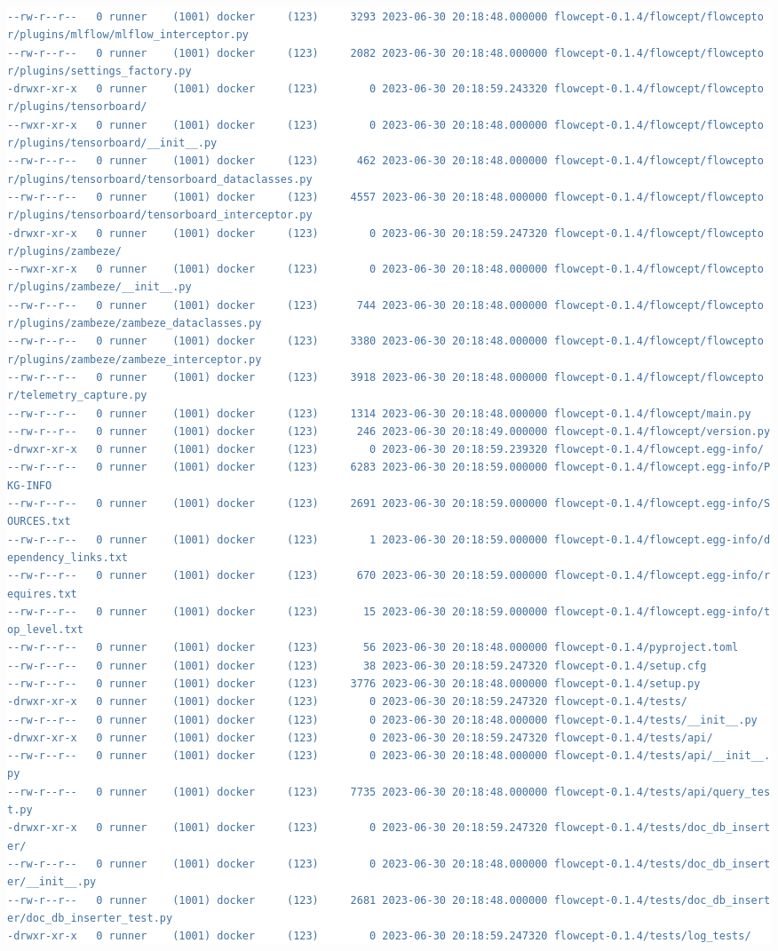 ```diff
--rw-r--r--   0 runner    (1001) docker     (123)     3293 2023-06-30 20:18:48.000000 flowcept-0.1.4/flowcept/flowceptor/plugins/mlflow/mlflow_interceptor.py
--rw-r--r--   0 runner    (1001) docker     (123)     2082 2023-06-30 20:18:48.000000 flowcept-0.1.4/flowcept/flowceptor/plugins/settings_factory.py
-drwxr-xr-x   0 runner    (1001) docker     (123)        0 2023-06-30 20:18:59.243320 flowcept-0.1.4/flowcept/flowceptor/plugins/tensorboard/
--rwxr-xr-x   0 runner    (1001) docker     (123)        0 2023-06-30 20:18:48.000000 flowcept-0.1.4/flowcept/flowceptor/plugins/tensorboard/__init__.py
--rw-r--r--   0 runner    (1001) docker     (123)      462 2023-06-30 20:18:48.000000 flowcept-0.1.4/flowcept/flowceptor/plugins/tensorboard/tensorboard_dataclasses.py
--rw-r--r--   0 runner    (1001) docker     (123)     4557 2023-06-30 20:18:48.000000 flowcept-0.1.4/flowcept/flowceptor/plugins/tensorboard/tensorboard_interceptor.py
-drwxr-xr-x   0 runner    (1001) docker     (123)        0 2023-06-30 20:18:59.247320 flowcept-0.1.4/flowcept/flowceptor/plugins/zambeze/
--rwxr-xr-x   0 runner    (1001) docker     (123)        0 2023-06-30 20:18:48.000000 flowcept-0.1.4/flowcept/flowceptor/plugins/zambeze/__init__.py
--rw-r--r--   0 runner    (1001) docker     (123)      744 2023-06-30 20:18:48.000000 flowcept-0.1.4/flowcept/flowceptor/plugins/zambeze/zambeze_dataclasses.py
--rw-r--r--   0 runner    (1001) docker     (123)     3380 2023-06-30 20:18:48.000000 flowcept-0.1.4/flowcept/flowceptor/plugins/zambeze/zambeze_interceptor.py
--rw-r--r--   0 runner    (1001) docker     (123)     3918 2023-06-30 20:18:48.000000 flowcept-0.1.4/flowcept/flowceptor/telemetry_capture.py
--rw-r--r--   0 runner    (1001) docker     (123)     1314 2023-06-30 20:18:48.000000 flowcept-0.1.4/flowcept/main.py
--rw-r--r--   0 runner    (1001) docker     (123)      246 2023-06-30 20:18:49.000000 flowcept-0.1.4/flowcept/version.py
-drwxr-xr-x   0 runner    (1001) docker     (123)        0 2023-06-30 20:18:59.239320 flowcept-0.1.4/flowcept.egg-info/
--rw-r--r--   0 runner    (1001) docker     (123)     6283 2023-06-30 20:18:59.000000 flowcept-0.1.4/flowcept.egg-info/PKG-INFO
--rw-r--r--   0 runner    (1001) docker     (123)     2691 2023-06-30 20:18:59.000000 flowcept-0.1.4/flowcept.egg-info/SOURCES.txt
--rw-r--r--   0 runner    (1001) docker     (123)        1 2023-06-30 20:18:59.000000 flowcept-0.1.4/flowcept.egg-info/dependency_links.txt
--rw-r--r--   0 runner    (1001) docker     (123)      670 2023-06-30 20:18:59.000000 flowcept-0.1.4/flowcept.egg-info/requires.txt
--rw-r--r--   0 runner    (1001) docker     (123)       15 2023-06-30 20:18:59.000000 flowcept-0.1.4/flowcept.egg-info/top_level.txt
--rw-r--r--   0 runner    (1001) docker     (123)       56 2023-06-30 20:18:48.000000 flowcept-0.1.4/pyproject.toml
--rw-r--r--   0 runner    (1001) docker     (123)       38 2023-06-30 20:18:59.247320 flowcept-0.1.4/setup.cfg
--rw-r--r--   0 runner    (1001) docker     (123)     3776 2023-06-30 20:18:48.000000 flowcept-0.1.4/setup.py
-drwxr-xr-x   0 runner    (1001) docker     (123)        0 2023-06-30 20:18:59.247320 flowcept-0.1.4/tests/
--rw-r--r--   0 runner    (1001) docker     (123)        0 2023-06-30 20:18:48.000000 flowcept-0.1.4/tests/__init__.py
-drwxr-xr-x   0 runner    (1001) docker     (123)        0 2023-06-30 20:18:59.247320 flowcept-0.1.4/tests/api/
--rw-r--r--   0 runner    (1001) docker     (123)        0 2023-06-30 20:18:48.000000 flowcept-0.1.4/tests/api/__init__.py
--rw-r--r--   0 runner    (1001) docker     (123)     7735 2023-06-30 20:18:48.000000 flowcept-0.1.4/tests/api/query_test.py
-drwxr-xr-x   0 runner    (1001) docker     (123)        0 2023-06-30 20:18:59.247320 flowcept-0.1.4/tests/doc_db_inserter/
--rw-r--r--   0 runner    (1001) docker     (123)        0 2023-06-30 20:18:48.000000 flowcept-0.1.4/tests/doc_db_inserter/__init__.py
--rw-r--r--   0 runner    (1001) docker     (123)     2681 2023-06-30 20:18:48.000000 flowcept-0.1.4/tests/doc_db_inserter/doc_db_inserter_test.py
-drwxr-xr-x   0 runner    (1001) docker     (123)        0 2023-06-30 20:18:59.247320 flowcept-0.1.4/tests/log_tests/
```